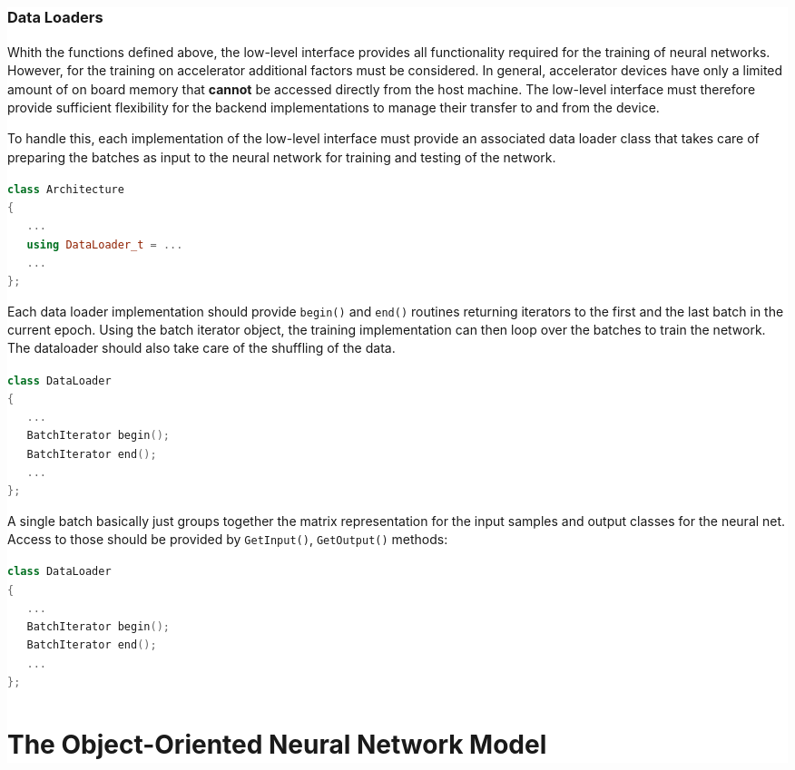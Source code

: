 ### Data Loaders

Whith the functions defined above, the low-level interface provides all
functionality required for the training of neural networks. However, for
the training on accelerator additional factors must be considered. In general,
accelerator devices have only a limited amount of on board memory that **cannot**
be accessed directly from the host machine. The low-level interface must therefore
provide sufficient flexibility for the backend implementations to manage their
transfer to and from the device.

To handle this, each implementation of the low-level interface must provide
an associated data loader class that takes care of preparing the batches as input
to the neural network for training and testing of the network.

```c++
class Architecture
{
   ...
   using DataLoader_t = ...
   ...
};
```

Each data loader implementation should provide `begin()` and `end()` routines
returning iterators to the first and the last batch in the current epoch. Using
the batch iterator object, the training implementation can then loop over the
batches to train the network. The dataloader should also take care of the
shuffling of the data.

```c++
class DataLoader
{
   ...
   BatchIterator begin();
   BatchIterator end();
   ...
};
```

A single batch basically just groups together the matrix representation for the
input samples and output classes for the neural net. Access to those should be
provided by `GetInput()`, `GetOutput()` methods:

```c++
class DataLoader
{
   ...
   BatchIterator begin();
   BatchIterator end();
   ...
};
```

# The Object-Oriented Neural Network Model

